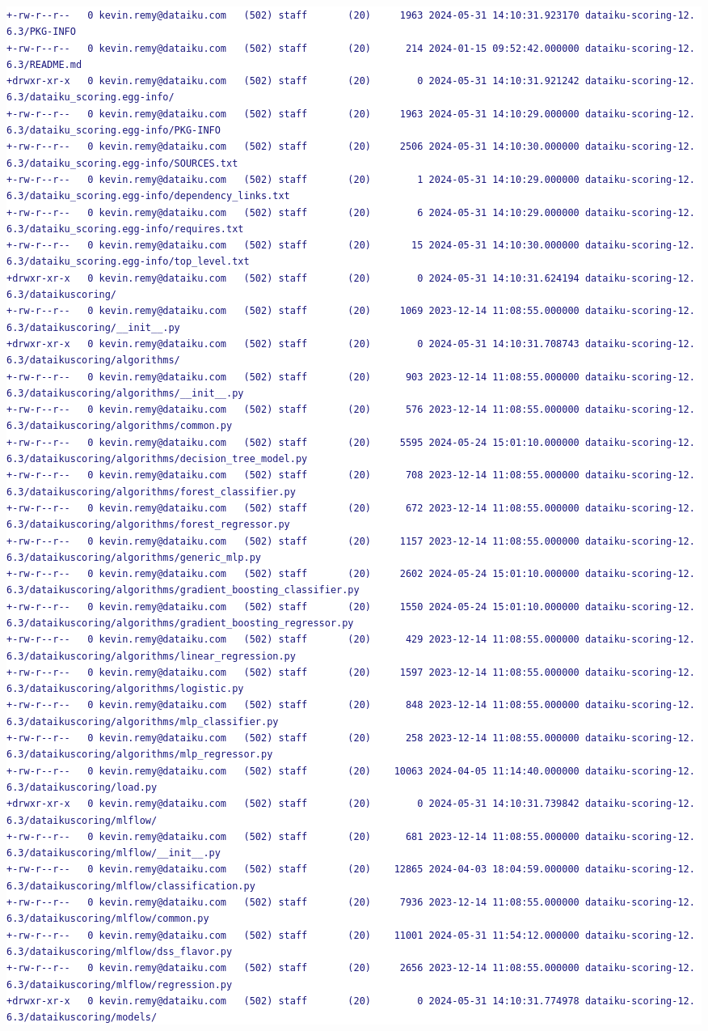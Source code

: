 ```diff
+-rw-r--r--   0 kevin.remy@dataiku.com   (502) staff       (20)     1963 2024-05-31 14:10:31.923170 dataiku-scoring-12.6.3/PKG-INFO
+-rw-r--r--   0 kevin.remy@dataiku.com   (502) staff       (20)      214 2024-01-15 09:52:42.000000 dataiku-scoring-12.6.3/README.md
+drwxr-xr-x   0 kevin.remy@dataiku.com   (502) staff       (20)        0 2024-05-31 14:10:31.921242 dataiku-scoring-12.6.3/dataiku_scoring.egg-info/
+-rw-r--r--   0 kevin.remy@dataiku.com   (502) staff       (20)     1963 2024-05-31 14:10:29.000000 dataiku-scoring-12.6.3/dataiku_scoring.egg-info/PKG-INFO
+-rw-r--r--   0 kevin.remy@dataiku.com   (502) staff       (20)     2506 2024-05-31 14:10:30.000000 dataiku-scoring-12.6.3/dataiku_scoring.egg-info/SOURCES.txt
+-rw-r--r--   0 kevin.remy@dataiku.com   (502) staff       (20)        1 2024-05-31 14:10:29.000000 dataiku-scoring-12.6.3/dataiku_scoring.egg-info/dependency_links.txt
+-rw-r--r--   0 kevin.remy@dataiku.com   (502) staff       (20)        6 2024-05-31 14:10:29.000000 dataiku-scoring-12.6.3/dataiku_scoring.egg-info/requires.txt
+-rw-r--r--   0 kevin.remy@dataiku.com   (502) staff       (20)       15 2024-05-31 14:10:30.000000 dataiku-scoring-12.6.3/dataiku_scoring.egg-info/top_level.txt
+drwxr-xr-x   0 kevin.remy@dataiku.com   (502) staff       (20)        0 2024-05-31 14:10:31.624194 dataiku-scoring-12.6.3/dataikuscoring/
+-rw-r--r--   0 kevin.remy@dataiku.com   (502) staff       (20)     1069 2023-12-14 11:08:55.000000 dataiku-scoring-12.6.3/dataikuscoring/__init__.py
+drwxr-xr-x   0 kevin.remy@dataiku.com   (502) staff       (20)        0 2024-05-31 14:10:31.708743 dataiku-scoring-12.6.3/dataikuscoring/algorithms/
+-rw-r--r--   0 kevin.remy@dataiku.com   (502) staff       (20)      903 2023-12-14 11:08:55.000000 dataiku-scoring-12.6.3/dataikuscoring/algorithms/__init__.py
+-rw-r--r--   0 kevin.remy@dataiku.com   (502) staff       (20)      576 2023-12-14 11:08:55.000000 dataiku-scoring-12.6.3/dataikuscoring/algorithms/common.py
+-rw-r--r--   0 kevin.remy@dataiku.com   (502) staff       (20)     5595 2024-05-24 15:01:10.000000 dataiku-scoring-12.6.3/dataikuscoring/algorithms/decision_tree_model.py
+-rw-r--r--   0 kevin.remy@dataiku.com   (502) staff       (20)      708 2023-12-14 11:08:55.000000 dataiku-scoring-12.6.3/dataikuscoring/algorithms/forest_classifier.py
+-rw-r--r--   0 kevin.remy@dataiku.com   (502) staff       (20)      672 2023-12-14 11:08:55.000000 dataiku-scoring-12.6.3/dataikuscoring/algorithms/forest_regressor.py
+-rw-r--r--   0 kevin.remy@dataiku.com   (502) staff       (20)     1157 2023-12-14 11:08:55.000000 dataiku-scoring-12.6.3/dataikuscoring/algorithms/generic_mlp.py
+-rw-r--r--   0 kevin.remy@dataiku.com   (502) staff       (20)     2602 2024-05-24 15:01:10.000000 dataiku-scoring-12.6.3/dataikuscoring/algorithms/gradient_boosting_classifier.py
+-rw-r--r--   0 kevin.remy@dataiku.com   (502) staff       (20)     1550 2024-05-24 15:01:10.000000 dataiku-scoring-12.6.3/dataikuscoring/algorithms/gradient_boosting_regressor.py
+-rw-r--r--   0 kevin.remy@dataiku.com   (502) staff       (20)      429 2023-12-14 11:08:55.000000 dataiku-scoring-12.6.3/dataikuscoring/algorithms/linear_regression.py
+-rw-r--r--   0 kevin.remy@dataiku.com   (502) staff       (20)     1597 2023-12-14 11:08:55.000000 dataiku-scoring-12.6.3/dataikuscoring/algorithms/logistic.py
+-rw-r--r--   0 kevin.remy@dataiku.com   (502) staff       (20)      848 2023-12-14 11:08:55.000000 dataiku-scoring-12.6.3/dataikuscoring/algorithms/mlp_classifier.py
+-rw-r--r--   0 kevin.remy@dataiku.com   (502) staff       (20)      258 2023-12-14 11:08:55.000000 dataiku-scoring-12.6.3/dataikuscoring/algorithms/mlp_regressor.py
+-rw-r--r--   0 kevin.remy@dataiku.com   (502) staff       (20)    10063 2024-04-05 11:14:40.000000 dataiku-scoring-12.6.3/dataikuscoring/load.py
+drwxr-xr-x   0 kevin.remy@dataiku.com   (502) staff       (20)        0 2024-05-31 14:10:31.739842 dataiku-scoring-12.6.3/dataikuscoring/mlflow/
+-rw-r--r--   0 kevin.remy@dataiku.com   (502) staff       (20)      681 2023-12-14 11:08:55.000000 dataiku-scoring-12.6.3/dataikuscoring/mlflow/__init__.py
+-rw-r--r--   0 kevin.remy@dataiku.com   (502) staff       (20)    12865 2024-04-03 18:04:59.000000 dataiku-scoring-12.6.3/dataikuscoring/mlflow/classification.py
+-rw-r--r--   0 kevin.remy@dataiku.com   (502) staff       (20)     7936 2023-12-14 11:08:55.000000 dataiku-scoring-12.6.3/dataikuscoring/mlflow/common.py
+-rw-r--r--   0 kevin.remy@dataiku.com   (502) staff       (20)    11001 2024-05-31 11:54:12.000000 dataiku-scoring-12.6.3/dataikuscoring/mlflow/dss_flavor.py
+-rw-r--r--   0 kevin.remy@dataiku.com   (502) staff       (20)     2656 2023-12-14 11:08:55.000000 dataiku-scoring-12.6.3/dataikuscoring/mlflow/regression.py
+drwxr-xr-x   0 kevin.remy@dataiku.com   (502) staff       (20)        0 2024-05-31 14:10:31.774978 dataiku-scoring-12.6.3/dataikuscoring/models/
```